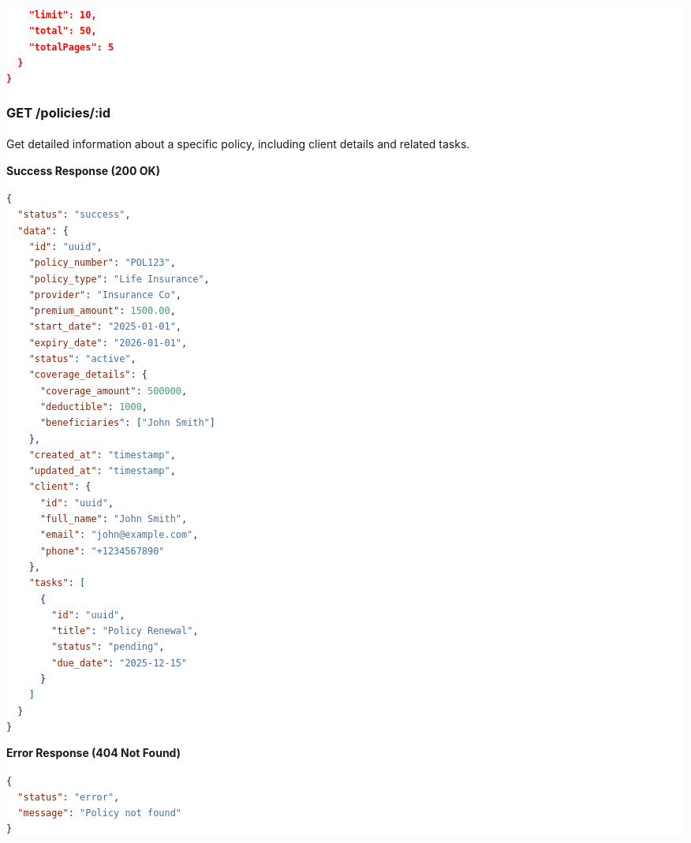 ```json
    "limit": 10,
    "total": 50,
    "totalPages": 5
  }
}
```

### GET /policies/:id
Get detailed information about a specific policy, including client details and related tasks.

**Success Response (200 OK)**
```json
{
  "status": "success",
  "data": {
    "id": "uuid",
    "policy_number": "POL123",
    "policy_type": "Life Insurance",
    "provider": "Insurance Co",
    "premium_amount": 1500.00,
    "start_date": "2025-01-01",
    "expiry_date": "2026-01-01",
    "status": "active",
    "coverage_details": {
      "coverage_amount": 500000,
      "deductible": 1000,
      "beneficiaries": ["John Smith"]
    },
    "created_at": "timestamp",
    "updated_at": "timestamp",
    "client": {
      "id": "uuid",
      "full_name": "John Smith",
      "email": "john@example.com",
      "phone": "+1234567890"
    },
    "tasks": [
      {
        "id": "uuid",
        "title": "Policy Renewal",
        "status": "pending",
        "due_date": "2025-12-15"
      }
    ]
  }
}
```

**Error Response (404 Not Found)**
```json
{
  "status": "error",
  "message": "Policy not found"
}
```
